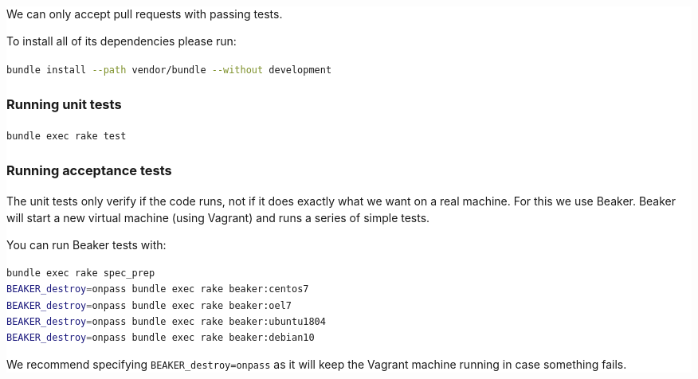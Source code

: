 We can only accept pull requests with passing tests.

To install all of its dependencies please run:

```bash
bundle install --path vendor/bundle --without development
```

### Running unit tests

```bash
bundle exec rake test
```

### Running acceptance tests

The unit tests only verify if the code runs, not if it does exactly
what we want on a real machine. For this we use Beaker. Beaker will
start a new virtual machine (using Vagrant) and runs a series of
simple tests.

You can run Beaker tests with:

```bash
bundle exec rake spec_prep
BEAKER_destroy=onpass bundle exec rake beaker:centos7
BEAKER_destroy=onpass bundle exec rake beaker:oel7
BEAKER_destroy=onpass bundle exec rake beaker:ubuntu1804
BEAKER_destroy=onpass bundle exec rake beaker:debian10
```

We recommend specifying `BEAKER_destroy=onpass` as it will keep the
Vagrant machine running in case something fails.
